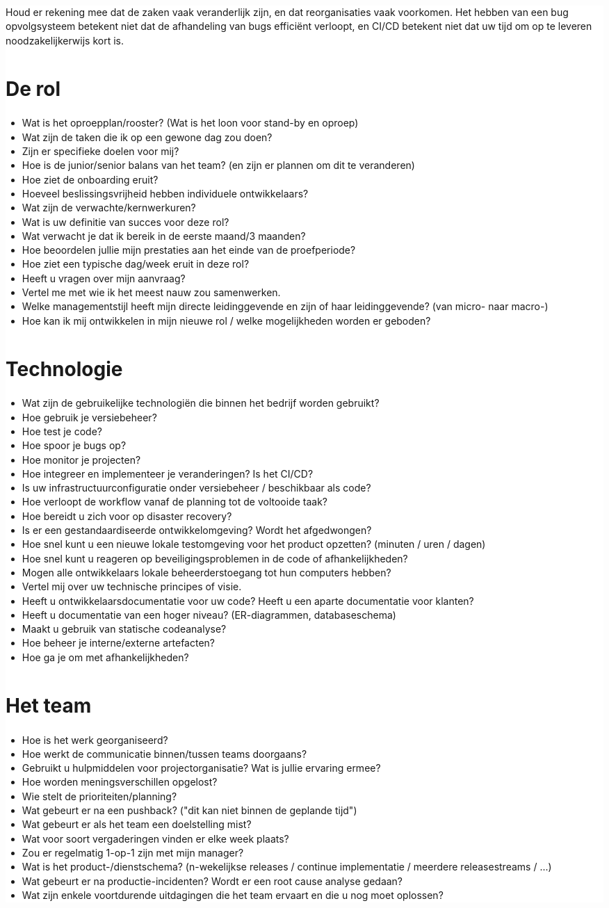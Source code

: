 Houd er rekening mee dat de zaken vaak veranderlijk zijn, en dat reorganisaties vaak voorkomen.
Het hebben van een bug opvolgsysteem betekent niet dat de afhandeling van bugs efficiënt verloopt, en CI/CD betekent niet dat uw tijd om op te leveren noodzakelijkerwijs kort is.

# De rol

- Wat is het oproepplan/rooster? (Wat is het loon voor stand-by en oproep)
- Wat zijn de taken die ik op een gewone dag zou doen?
- Zijn er specifieke doelen voor mij?
- Hoe is de junior/senior balans van het team? (en zijn er plannen om dit te veranderen)
- Hoe ziet de onboarding eruit?
- Hoeveel beslissingsvrijheid hebben individuele ontwikkelaars?
- Wat zijn de verwachte/kernwerkuren?
- Wat is uw definitie van succes voor deze rol?
- Wat verwacht je dat ik bereik in de eerste maand/3 maanden?
- Hoe beoordelen jullie mijn prestaties aan het einde van de proefperiode?
- Hoe ziet een typische dag/week eruit in deze rol?
- Heeft u vragen over mijn aanvraag?
- Vertel me met wie ik het meest nauw zou samenwerken.
- Welke managementstijl heeft mijn directe leidinggevende en zijn of haar leidinggevende? (van micro- naar macro-)
- Hoe kan ik mij ontwikkelen in mijn nieuwe rol / welke mogelijkheden worden er geboden?

# Technologie

- Wat zijn de gebruikelijke technologiën die binnen het bedrijf worden gebruikt?
- Hoe gebruik je versiebeheer?
- Hoe test je code?
- Hoe spoor je bugs op?
- Hoe monitor je projecten?
- Hoe integreer en implementeer je veranderingen? Is het CI/CD?
- Is uw infrastructuurconfiguratie onder versiebeheer / beschikbaar als code?
- Hoe verloopt de workflow vanaf de planning tot de voltooide taak?
- Hoe bereidt u zich voor op disaster recovery?
- Is er een gestandaardiseerde ontwikkelomgeving? Wordt het afgedwongen?
- Hoe snel kunt u een nieuwe lokale testomgeving voor het product opzetten? (minuten / uren / dagen)
- Hoe snel kunt u reageren op beveiligingsproblemen in de code of afhankelijkheden?
- Mogen alle ontwikkelaars lokale beheerderstoegang tot hun computers hebben?
- Vertel mij over uw technische principes of visie.
- Heeft u ontwikkelaarsdocumentatie voor uw code? Heeft u een aparte documentatie voor klanten?
- Heeft u documentatie van een hoger niveau? (ER-diagrammen, databaseschema)
- Maakt u gebruik van statische codeanalyse?
- Hoe beheer je interne/externe artefacten?
- Hoe ga je om met afhankelijkheden?

# Het team

- Hoe is het werk georganiseerd?
- Hoe werkt de communicatie binnen/tussen teams doorgaans?
- Gebruikt u hulpmiddelen voor projectorganisatie? Wat is jullie ervaring ermee?
- Hoe worden meningsverschillen opgelost?
- Wie stelt de prioriteiten/planning?
- Wat gebeurt er na een pushback? ("dit kan niet binnen de geplande tijd")
- Wat gebeurt er als het team een doelstelling mist?
- Wat voor soort vergaderingen vinden er elke week plaats?
- Zou er regelmatig 1-op-1 zijn met mijn manager?
- Wat is het product-/dienstschema? (n-wekelijkse releases / continue implementatie / meerdere releasestreams / ...)
- Wat gebeurt er na productie-incidenten? Wordt er een root cause analyse gedaan?
- Wat zijn enkele voortdurende uitdagingen die het team ervaart en die u nog moet oplossen?